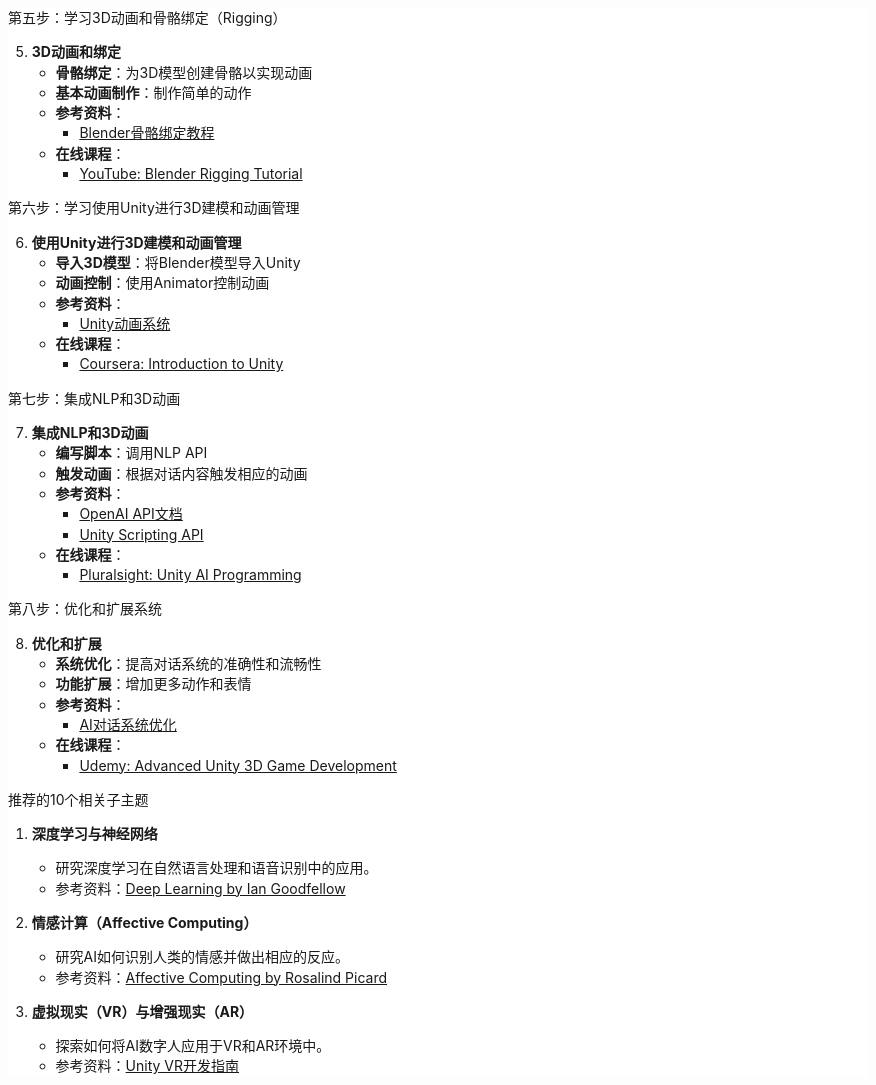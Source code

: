 第五步：学习3D动画和骨骼绑定（Rigging）

5. **3D动画和绑定**
   - **骨骼绑定**：为3D模型创建骨骼以实现动画
   - **基本动画制作**：制作简单的动作
   - **参考资料**：
     - [Blender骨骼绑定教程](https://www.blender.org/support/tutorials/)
   - **在线课程**：
     - [YouTube: Blender Rigging Tutorial](https://www.youtube.com/watch?v=ILuTvcx5iN0)

第六步：学习使用Unity进行3D建模和动画管理

6. **使用Unity进行3D建模和动画管理**
   - **导入3D模型**：将Blender模型导入Unity
   - **动画控制**：使用Animator控制动画
   - **参考资料**：
     - [Unity动画系统](https://learn.unity.com/tutorial/animation)
   - **在线课程**：
     - [Coursera: Introduction to Unity](https://www.coursera.org/learn/unity)

第七步：集成NLP和3D动画

7. **集成NLP和3D动画**
   - **编写脚本**：调用NLP API
   - **触发动画**：根据对话内容触发相应的动画
   - **参考资料**：
     - [OpenAI API文档](https://beta.openai.com/docs/)
     - [Unity Scripting API](https://docs.unity3d.com/ScriptReference/)
   - **在线课程**：
     - [Pluralsight: Unity AI Programming](https://www.pluralsight.com/courses/unity-ai-programming)

第八步：优化和扩展系统

8. **优化和扩展**
   - **系统优化**：提高对话系统的准确性和流畅性
   - **功能扩展**：增加更多动作和表情
   - **参考资料**：
     - [AI对话系统优化](https://towardsdatascience.com/improving-ai-chatbots-with-conversational-design-72593c68dce3)
   - **在线课程**：
     - [Udemy: Advanced Unity 3D Game Development](https://www.udemy.com/course/unity3d-masterclass/)

推荐的10个相关子主题

1. **深度学习与神经网络**
   - 研究深度学习在自然语言处理和语音识别中的应用。
   - 参考资料：[Deep Learning by Ian Goodfellow](https://www.deeplearningbook.org/)

2. **情感计算（Affective Computing）**
   - 研究AI如何识别人类的情感并做出相应的反应。
   - 参考资料：[Affective Computing by Rosalind Picard](https://affect.media.mit.edu/pdfs/95.picard.pdf)

3. **虚拟现实（VR）与增强现实（AR）**
   - 探索如何将AI数字人应用于VR和AR环境中。
   - 参考资料：[Unity VR开发指南](https://learn.unity.com/pathway/vr)
